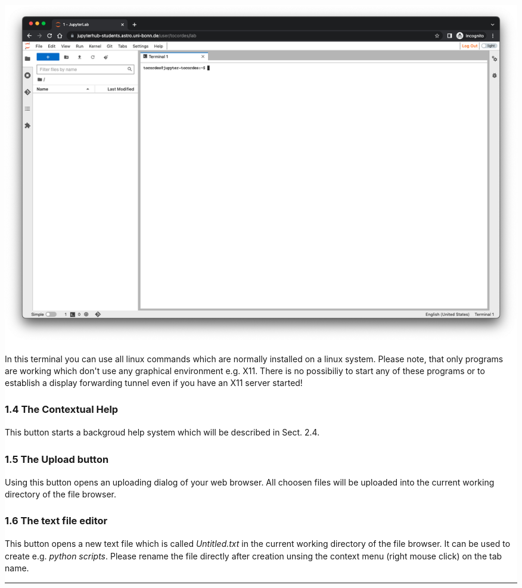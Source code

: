 ![terminal](terminal.png)

In this terminal you can use all linux commands which are normally installed on a linux system. Please note, that only programs are working which don't use any graphical environment e.g. X11. There is no possibiliy to start any of these programs or to establish a display forwarding tunnel even if you have an X11 server started! 

### 1.4 The Contextual Help

This button starts a backgroud help system which will be described in Sect.  2.4.

### 1.5 The Upload button

Using this button opens an uploading dialog of your web browser. All choosen files will be uploaded into the current working directory of the file browser.

### 1.6 The text file editor

This button opens a new text file which is called *Untitled.txt* in the current working directory of the file browser. It can be used to create e.g. *python scripts*. Please rename the file directly after creation unsing the context menu (right mouse click) on the tab name.

------

